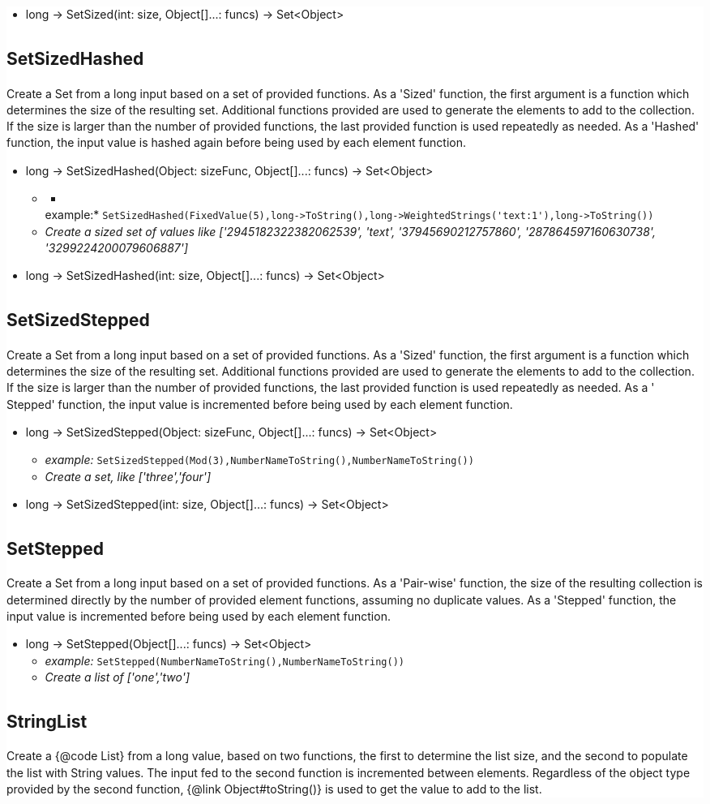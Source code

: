 - long -> SetSized(int: size, Object[]...: funcs) -> Set&lt;Object&gt;

## SetSizedHashed

Create a Set from a long input based on a set of provided functions. As a 'Sized' function, the
first argument is a function which determines the size of the resulting set. Additional functions
provided are used to generate the elements to add to the collection. If the size is larger than the
number of provided functions, the last provided function is used repeatedly as needed. As a 'Hashed'
function, the input value is hashed again before being used by each element function.

- long -> SetSizedHashed(Object: sizeFunc, Object[]...: funcs) -> Set&lt;Object&gt;
    - *
      example:* `SetSizedHashed(FixedValue(5),long->ToString(),long->WeightedStrings('text:1'),long->ToString())`
    - *Create a sized set of values
      like ['2945182322382062539', 'text', '37945690212757860', '287864597160630738', '3299224200079606887']*

- long -> SetSizedHashed(int: size, Object[]...: funcs) -> Set&lt;Object&gt;

## SetSizedStepped

Create a Set from a long input based on a set of provided functions. As a 'Sized' function, the
first argument is a function which determines the size of the resulting set. Additional functions
provided are used to generate the elements to add to the collection. If the size is larger than the
number of provided functions, the last provided function is used repeatedly as needed. As a '
Stepped' function, the input value is incremented before being used by each element function.

- long -> SetSizedStepped(Object: sizeFunc, Object[]...: funcs) -> Set&lt;Object&gt;
    - *example:* `SetSizedStepped(Mod(3),NumberNameToString(),NumberNameToString())`
    - *Create a set, like ['three','four']*

- long -> SetSizedStepped(int: size, Object[]...: funcs) -> Set&lt;Object&gt;

## SetStepped

Create a Set from a long input based on a set of provided functions. As a 'Pair-wise' function, the
size of the resulting collection is determined directly by the number of provided element functions,
assuming no duplicate values. As a 'Stepped' function, the input value is incremented before being
used by each element function.

- long -> SetStepped(Object[]...: funcs) -> Set&lt;Object&gt;
    - *example:* `SetStepped(NumberNameToString(),NumberNameToString())`
    - *Create a list of ['one','two']*

## StringList

Create a {@code List} from a long value, based on two functions, the first to determine the list
size, and the second to populate the list with String values. The input fed to the second function
is incremented between elements. Regardless of the object type provided by the second function,
{@link Object#toString()} is used to get the value to add to the list.
